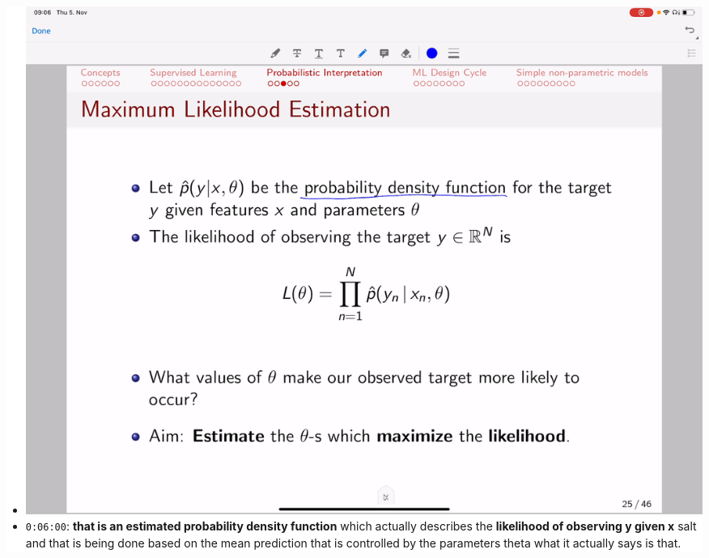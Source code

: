 - ![img_3](./_01._Introduction_-_part_3_imgs/0:05:59_3.png)
- `0:06:00`: **that is an estimated probability density function** which actually describes the **likelihood of observing y given x** salt and that is being done based on the mean prediction that is controlled by the parameters theta what it actually says is that.